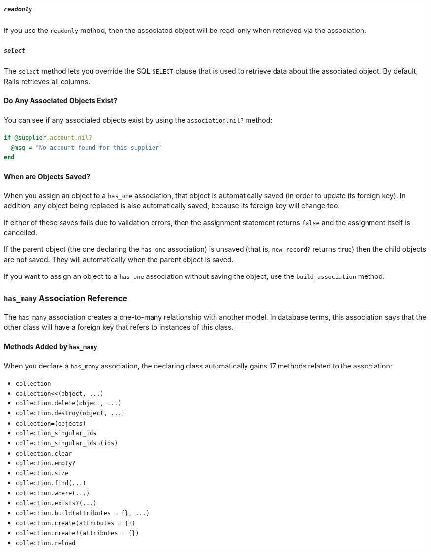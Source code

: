 ##### `readonly`

If you use the `readonly` method, then the associated object will be read-only when retrieved via the association.

##### `select`

The `select` method lets you override the SQL `SELECT` clause that is used to retrieve data about the associated object. By default, Rails retrieves all columns.

#### Do Any Associated Objects Exist?

You can see if any associated objects exist by using the `association.nil?` method:

```ruby
if @supplier.account.nil?
  @msg = "No account found for this supplier"
end
```

#### When are Objects Saved?

When you assign an object to a `has_one` association, that object is automatically saved (in order to update its foreign key). In addition, any object being replaced is also automatically saved, because its foreign key will change too.

If either of these saves fails due to validation errors, then the assignment statement returns `false` and the assignment itself is cancelled.

If the parent object (the one declaring the `has_one` association) is unsaved (that is, `new_record?` returns `true`) then the child objects are not saved. They will automatically when the parent object is saved.

If you want to assign an object to a `has_one` association without saving the object, use the `build_association` method.

### `has_many` Association Reference

The `has_many` association creates a one-to-many relationship with another model. In database terms, this association says that the other class will have a foreign key that refers to instances of this class.

#### Methods Added by `has_many`

When you declare a `has_many` association, the declaring class automatically gains 17 methods related to the association:

* `collection`
* `collection<<(object, ...)`
* `collection.delete(object, ...)`
* `collection.destroy(object, ...)`
* `collection=(objects)`
* `collection_singular_ids`
* `collection_singular_ids=(ids)`
* `collection.clear`
* `collection.empty?`
* `collection.size`
* `collection.find(...)`
* `collection.where(...)`
* `collection.exists?(...)`
* `collection.build(attributes = {}, ...)`
* `collection.create(attributes = {})`
* `collection.create!(attributes = {})`
* `collection.reload`
